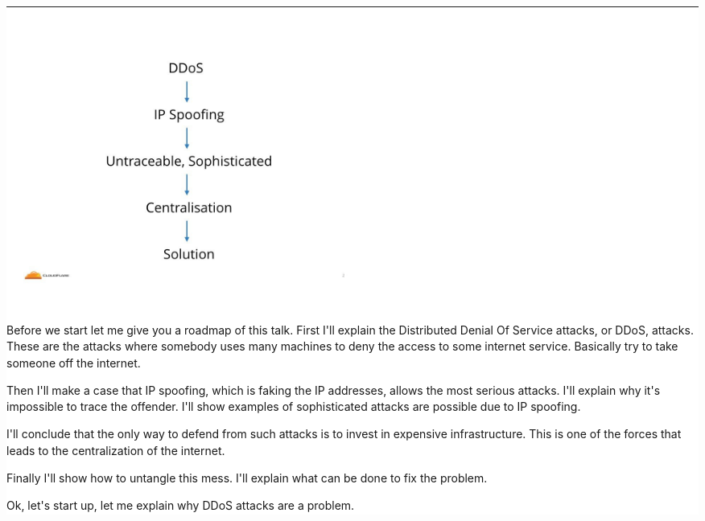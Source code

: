 <hr><div class="image" style="height:364px"><img style="height:336px;" src="strange-loop3-iwi-09-09.002.jpg"></div>

Before we start let me give you a roadmap of this talk. First I'll
explain the Distributed Denial Of Service attacks, or DDoS,
attacks. These are the attacks where somebody uses many machines to
deny the access to some internet service. Basically try to take
someone off the internet.

Then I'll make a case that IP spoofing, which is faking the IP addresses,
allows the most serious attacks. I'll explain why it's impossible to
trace the offender. I'll show examples of
sophisticated attacks are possible due to IP spoofing.

I'll conclude that the only way to defend from such attacks is to
invest in expensive infrastructure. This is one of the
forces that leads to the centralization of the internet.

Finally I'll show how to untangle this mess. I'll explain what can be
done to fix the problem.

Ok, let's start up, let me explain why DDoS attacks are a problem.
